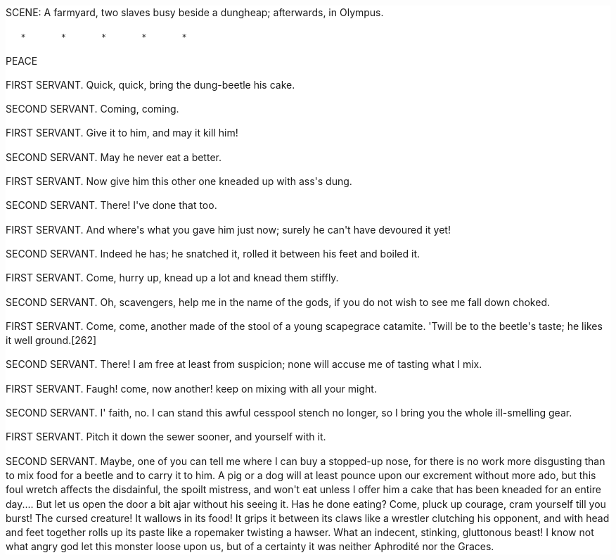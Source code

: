 SCENE: A farmyard, two slaves busy beside a dungheap; afterwards, in
Olympus.

       *       *       *       *       *

PEACE


FIRST SERVANT. Quick, quick, bring the dung-beetle his cake.

SECOND SERVANT. Coming, coming.

FIRST SERVANT. Give it to him, and may it kill him!

SECOND SERVANT. May he never eat a better.

FIRST SERVANT. Now give him this other one kneaded up with ass's dung.

SECOND SERVANT. There! I've done that too.

FIRST SERVANT. And where's what you gave him just now; surely he can't
have devoured it yet!

SECOND SERVANT. Indeed he has; he snatched it, rolled it between his feet
and boiled it.

FIRST SERVANT. Come, hurry up, knead up a lot and knead them stiffly.

SECOND SERVANT. Oh, scavengers, help me in the name of the gods, if you
do not wish to see me fall down choked.

FIRST SERVANT. Come, come, another made of the stool of a young
scapegrace catamite. 'Twill be to the beetle's taste; he likes it well
ground.[262]

SECOND SERVANT. There! I am free at least from suspicion; none will
accuse me of tasting what I mix.

FIRST SERVANT. Faugh! come, now another! keep on mixing with all your
might.

SECOND SERVANT. I' faith, no. I can stand this awful cesspool stench no
longer, so I bring you the whole ill-smelling gear.

FIRST SERVANT. Pitch it down the sewer sooner, and yourself with it.

SECOND SERVANT. Maybe, one of you can tell me where I can buy a
stopped-up nose, for there is no work more disgusting than to mix food
for a beetle and to carry it to him. A pig or a dog will at least pounce
upon our excrement without more ado, but this foul wretch affects the
disdainful, the spoilt mistress, and won't eat unless I offer him a cake
that has been kneaded for an entire day.... But let us open the door a
bit ajar without his seeing it. Has he done eating? Come, pluck up
courage, cram yourself till you burst! The cursed creature! It wallows in
its food! It grips it between its claws like a wrestler clutching his
opponent, and with head and feet together rolls up its paste like a
ropemaker twisting a hawser. What an indecent, stinking, gluttonous
beast! I know not what angry god let this monster loose upon us, but of a
certainty it was neither Aphrodité nor the Graces.

